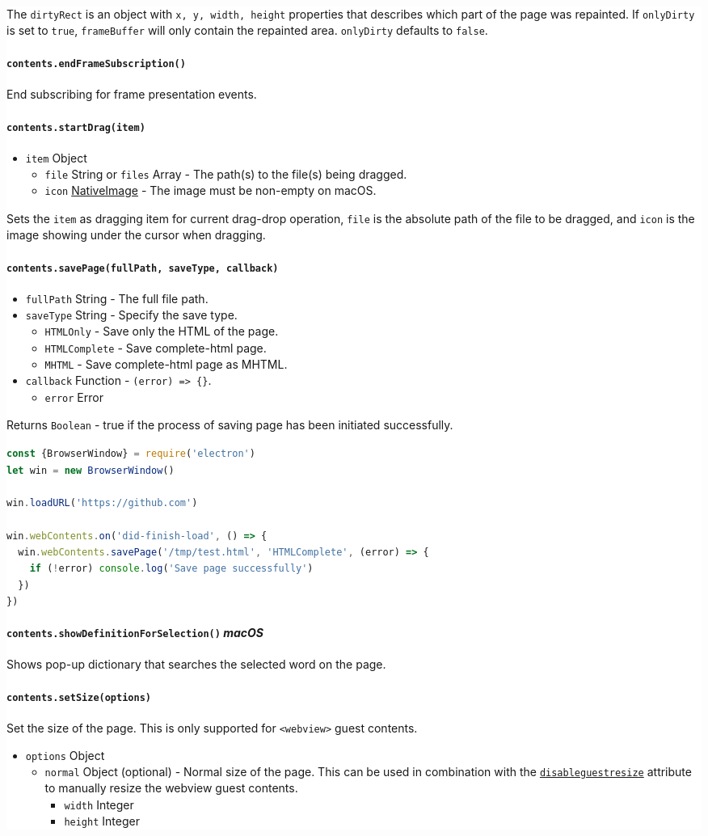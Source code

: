 The `dirtyRect` is an object with `x, y, width, height` properties that describes which part of the page was repainted. If `onlyDirty` is set to `true`, `frameBuffer` will only contain the repainted area. `onlyDirty` defaults to `false`.

#### `contents.endFrameSubscription()`

End subscribing for frame presentation events.

#### `contents.startDrag(item)`

*   `item` Object
    *   `file` String or `files` Array - The path(s) to the file(s) being dragged.
    *   `icon` [NativeImage]({{site.baseurl}}/docs/api/native-image) - The image must be non-empty on macOS.

Sets the `item` as dragging item for current drag-drop operation, `file` is the absolute path of the file to be dragged, and `icon` is the image showing under the cursor when dragging.

#### `contents.savePage(fullPath, saveType, callback)`

*   `fullPath` String - The full file path.
*   `saveType` String - Specify the save type.
    *   `HTMLOnly` - Save only the HTML of the page.
    *   `HTMLComplete` - Save complete-html page.
    *   `MHTML` - Save complete-html page as MHTML.
*   `callback` Function - `(error) => {}`.
    *   `error` Error

Returns `Boolean` - true if the process of saving page has been initiated successfully.

```javascript
const {BrowserWindow} = require('electron')
let win = new BrowserWindow()

win.loadURL('https://github.com')

win.webContents.on('did-finish-load', () => {
  win.webContents.savePage('/tmp/test.html', 'HTMLComplete', (error) => {
    if (!error) console.log('Save page successfully')
  })
})
```

#### `contents.showDefinitionForSelection()` _macOS_

Shows pop-up dictionary that searches the selected word on the page.

#### `contents.setSize(options)`

Set the size of the page. This is only supported for `<webview>` guest contents.

*   `options` Object
    *   `normal` Object (optional) - Normal size of the page. This can be used in combination with the [`disableguestresize`]({{site.baseurl}}/docs/api/web-view-tag#disableguestresize) attribute to manually resize the webview guest contents.
        *   `width` Integer
        *   `height` Integer
